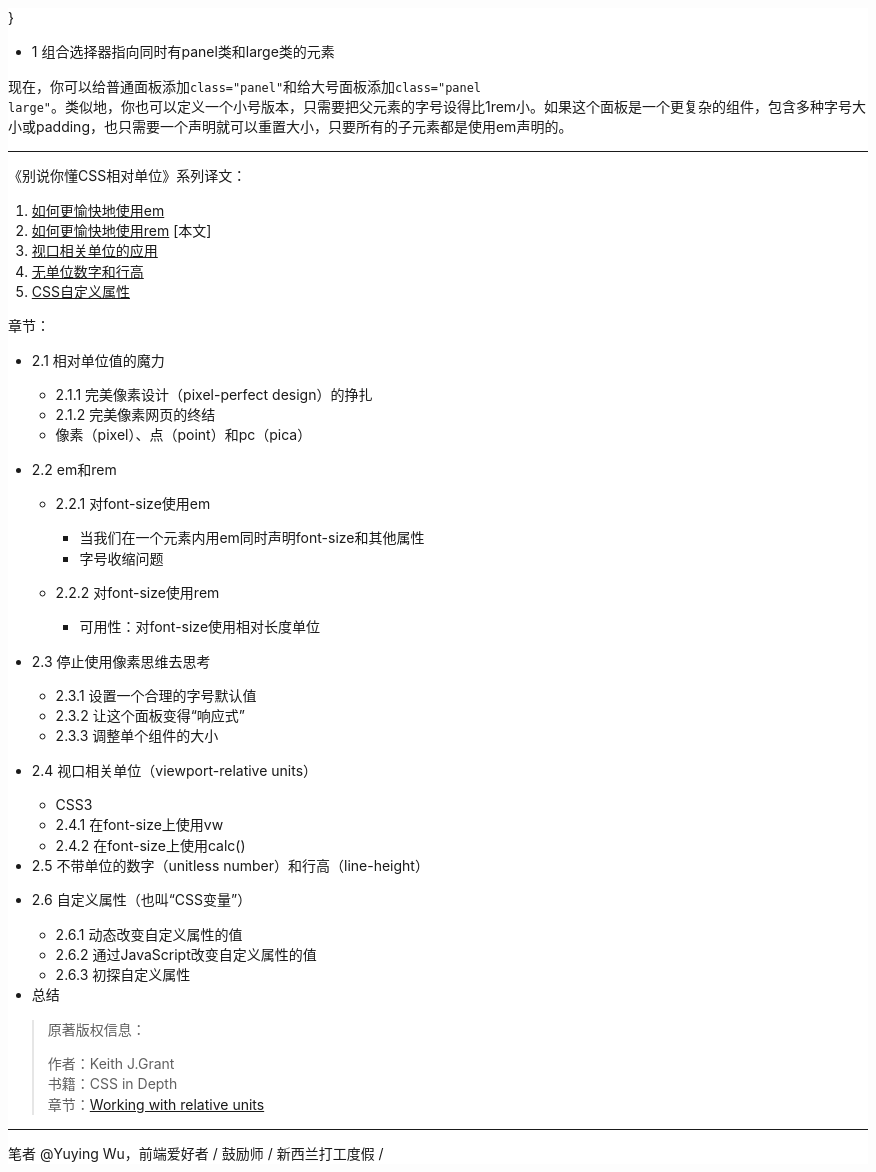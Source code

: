 }</code></pre><ul><li>1 &#x7EC4;&#x5408;&#x9009;&#x62E9;&#x5668;&#x6307;&#x5411;&#x540C;&#x65F6;&#x6709;panel&#x7C7B;&#x548C;large&#x7C7B;&#x7684;&#x5143;&#x7D20;</li></ul><p>&#x73B0;&#x5728;&#xFF0C;&#x4F60;&#x53EF;&#x4EE5;&#x7ED9;&#x666E;&#x901A;&#x9762;&#x677F;&#x6DFB;&#x52A0;<code>class=&quot;panel&quot;</code>&#x548C;&#x7ED9;&#x5927;&#x53F7;&#x9762;&#x677F;&#x6DFB;&#x52A0;<code>class=&quot;panel large&quot;</code>&#x3002;&#x7C7B;&#x4F3C;&#x5730;&#xFF0C;&#x4F60;&#x4E5F;&#x53EF;&#x4EE5;&#x5B9A;&#x4E49;&#x4E00;&#x4E2A;&#x5C0F;&#x53F7;&#x7248;&#x672C;&#xFF0C;&#x53EA;&#x9700;&#x8981;&#x628A;&#x7236;&#x5143;&#x7D20;&#x7684;&#x5B57;&#x53F7;&#x8BBE;&#x5F97;&#x6BD4;1rem&#x5C0F;&#x3002;&#x5982;&#x679C;&#x8FD9;&#x4E2A;&#x9762;&#x677F;&#x662F;&#x4E00;&#x4E2A;&#x66F4;&#x590D;&#x6742;&#x7684;&#x7EC4;&#x4EF6;&#xFF0C;&#x5305;&#x542B;&#x591A;&#x79CD;&#x5B57;&#x53F7;&#x5927;&#x5C0F;&#x6216;padding&#xFF0C;&#x4E5F;&#x53EA;&#x9700;&#x8981;&#x4E00;&#x4E2A;&#x58F0;&#x660E;&#x5C31;&#x53EF;&#x4EE5;&#x91CD;&#x7F6E;&#x5927;&#x5C0F;&#xFF0C;&#x53EA;&#x8981;&#x6240;&#x6709;&#x7684;&#x5B50;&#x5143;&#x7D20;&#x90FD;&#x662F;&#x4F7F;&#x7528;em&#x58F0;&#x660E;&#x7684;&#x3002;</p><hr><p>&#x300A;&#x522B;&#x8BF4;&#x4F60;&#x61C2;CSS&#x76F8;&#x5BF9;&#x5355;&#x4F4D;&#x300B;&#x7CFB;&#x5217;&#x8BD1;&#x6587;&#xFF1A;</p><ol><li><a href="https://zhuanlan.zhihu.com/p/39270696" rel="nofollow noreferrer" target="_blank">&#x5982;&#x4F55;&#x66F4;&#x6109;&#x5FEB;&#x5730;&#x4F7F;&#x7528;em</a></li><li><a href="https://zhuanlan.zhihu.com/p/39811831" rel="nofollow noreferrer" target="_blank">&#x5982;&#x4F55;&#x66F4;&#x6109;&#x5FEB;&#x5730;&#x4F7F;&#x7528;rem</a> [&#x672C;&#x6587;]</li><li><a href="https://zhuanlan.zhihu.com/p/39812336" rel="nofollow noreferrer" target="_blank">&#x89C6;&#x53E3;&#x76F8;&#x5173;&#x5355;&#x4F4D;&#x7684;&#x5E94;&#x7528;</a></li><li><a href="https://zhuanlan.zhihu.com/p/40402007" rel="nofollow noreferrer" target="_blank">&#x65E0;&#x5355;&#x4F4D;&#x6570;&#x5B57;&#x548C;&#x884C;&#x9AD8;</a></li><li><a href="https://zhuanlan.zhihu.com/p/40990723" rel="nofollow noreferrer" target="_blank">CSS&#x81EA;&#x5B9A;&#x4E49;&#x5C5E;&#x6027;</a></li></ol><p>&#x7AE0;&#x8282;&#xFF1A;</p><ul><li><p>2.1 &#x76F8;&#x5BF9;&#x5355;&#x4F4D;&#x503C;&#x7684;&#x9B54;&#x529B;</p><ul><li>2.1.1 &#x5B8C;&#x7F8E;&#x50CF;&#x7D20;&#x8BBE;&#x8BA1;&#xFF08;pixel-perfect design&#xFF09;&#x7684;&#x6323;&#x624E;</li><li>2.1.2 &#x5B8C;&#x7F8E;&#x50CF;&#x7D20;&#x7F51;&#x9875;&#x7684;&#x7EC8;&#x7ED3;</li><li>&#x50CF;&#x7D20;&#xFF08;pixel&#xFF09;&#x3001;&#x70B9;&#xFF08;point&#xFF09;&#x548C;pc&#xFF08;pica&#xFF09;</li></ul></li><li><p>2.2 em&#x548C;rem</p><ul><li><p>2.2.1 &#x5BF9;font-size&#x4F7F;&#x7528;em</p><ul><li>&#x5F53;&#x6211;&#x4EEC;&#x5728;&#x4E00;&#x4E2A;&#x5143;&#x7D20;&#x5185;&#x7528;em&#x540C;&#x65F6;&#x58F0;&#x660E;font-size&#x548C;&#x5176;&#x4ED6;&#x5C5E;&#x6027;</li><li>&#x5B57;&#x53F7;&#x6536;&#x7F29;&#x95EE;&#x9898;</li></ul></li><li><p>2.2.2 &#x5BF9;font-size&#x4F7F;&#x7528;rem</p><ul><li>&#x53EF;&#x7528;&#x6027;&#xFF1A;&#x5BF9;font-size&#x4F7F;&#x7528;&#x76F8;&#x5BF9;&#x957F;&#x5EA6;&#x5355;&#x4F4D;</li></ul></li></ul></li><li><p>2.3 &#x505C;&#x6B62;&#x4F7F;&#x7528;&#x50CF;&#x7D20;&#x601D;&#x7EF4;&#x53BB;&#x601D;&#x8003;</p><ul><li>2.3.1 &#x8BBE;&#x7F6E;&#x4E00;&#x4E2A;&#x5408;&#x7406;&#x7684;&#x5B57;&#x53F7;&#x9ED8;&#x8BA4;&#x503C;</li><li>2.3.2 &#x8BA9;&#x8FD9;&#x4E2A;&#x9762;&#x677F;&#x53D8;&#x5F97;&#x201C;&#x54CD;&#x5E94;&#x5F0F;&#x201D;</li><li>2.3.3 &#x8C03;&#x6574;&#x5355;&#x4E2A;&#x7EC4;&#x4EF6;&#x7684;&#x5927;&#x5C0F;</li></ul></li><li><p>2.4 &#x89C6;&#x53E3;&#x76F8;&#x5173;&#x5355;&#x4F4D;&#xFF08;viewport-relative units&#xFF09;</p><ul><li>CSS3</li><li>2.4.1 &#x5728;font-size&#x4E0A;&#x4F7F;&#x7528;vw</li><li>2.4.2 &#x5728;font-size&#x4E0A;&#x4F7F;&#x7528;calc()</li></ul></li><li>2.5 &#x4E0D;&#x5E26;&#x5355;&#x4F4D;&#x7684;&#x6570;&#x5B57;&#xFF08;unitless number&#xFF09;&#x548C;&#x884C;&#x9AD8;&#xFF08;line-height&#xFF09;</li><li><p>2.6 &#x81EA;&#x5B9A;&#x4E49;&#x5C5E;&#x6027;&#xFF08;&#x4E5F;&#x53EB;&#x201C;CSS&#x53D8;&#x91CF;&#x201D;&#xFF09;</p><ul><li>2.6.1 &#x52A8;&#x6001;&#x6539;&#x53D8;&#x81EA;&#x5B9A;&#x4E49;&#x5C5E;&#x6027;&#x7684;&#x503C;</li><li>2.6.2 &#x901A;&#x8FC7;JavaScript&#x6539;&#x53D8;&#x81EA;&#x5B9A;&#x4E49;&#x5C5E;&#x6027;&#x7684;&#x503C;</li><li>2.6.3 &#x521D;&#x63A2;&#x81EA;&#x5B9A;&#x4E49;&#x5C5E;&#x6027;</li></ul></li><li>&#x603B;&#x7ED3;</li></ul><blockquote>&#x539F;&#x8457;&#x7248;&#x6743;&#x4FE1;&#x606F;&#xFF1A;<p>&#x4F5C;&#x8005;&#xFF1A;Keith J.Grant<br>&#x4E66;&#x7C4D;&#xFF1A;CSS in Depth<br>&#x7AE0;&#x8282;&#xFF1A;<a href="https://livebook.manning.com/#!/book/css-in-depth/chapter-2" rel="nofollow noreferrer" target="_blank">Working with relative units</a></p></blockquote><hr><p>&#x7B14;&#x8005; @Yuying Wu&#xFF0C;&#x524D;&#x7AEF;&#x7231;&#x597D;&#x8005; / &#x9F13;&#x52B1;&#x5E08; / &#x65B0;&#x897F;&#x5170;&#x6253;&#x5DE5;&#x5EA6;&#x5047; /
